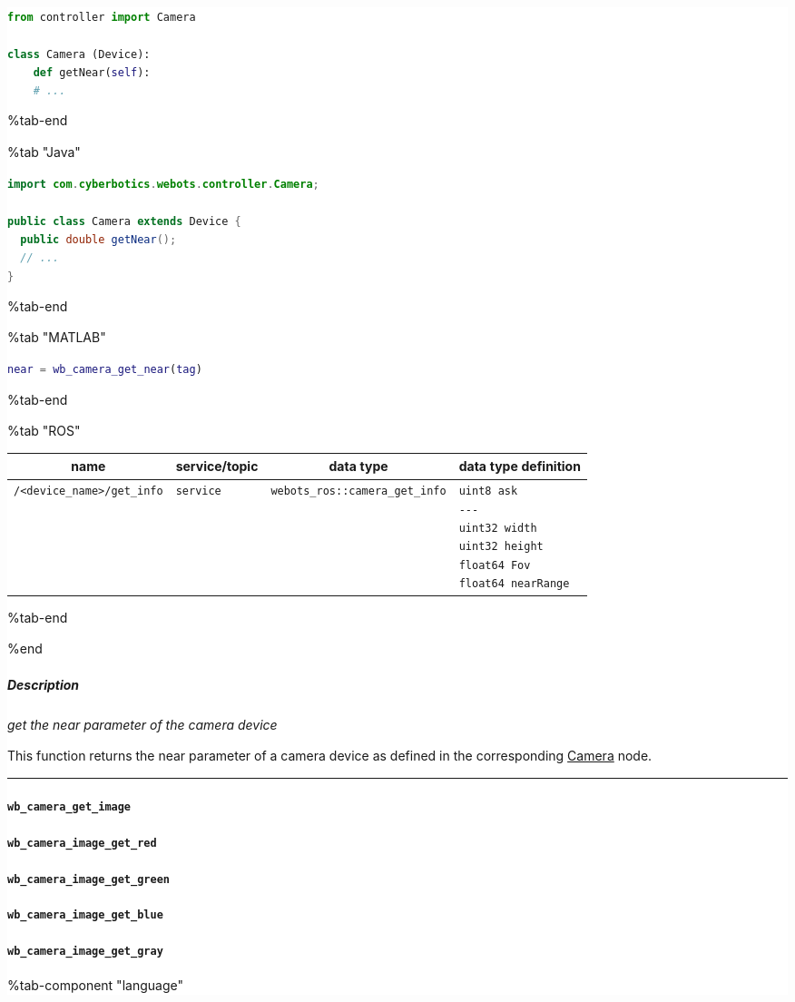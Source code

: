 ```python
from controller import Camera

class Camera (Device):
    def getNear(self):
    # ...
```

%tab-end

%tab "Java"

```java
import com.cyberbotics.webots.controller.Camera;

public class Camera extends Device {
  public double getNear();
  // ...
}
```

%tab-end

%tab "MATLAB"

```MATLAB
near = wb_camera_get_near(tag)
```

%tab-end

%tab "ROS"

| name | service/topic | data type | data type definition |
| --- | --- | --- | --- |
| `/<device_name>/get_info` | `service` | `webots_ros::camera_get_info` | `uint8 ask`<br/>`---`<br/>`uint32 width`<br/>`uint32 height`<br/>`float64 Fov`<br/>`float64 nearRange` |

%tab-end

%end

##### Description

*get the near parameter of the camera device*

This function returns the near parameter of a camera device as defined in the corresponding [Camera](#camera) node.

---

#### `wb_camera_get_image`
#### `wb_camera_image_get_red`
#### `wb_camera_image_get_green`
#### `wb_camera_image_get_blue`
#### `wb_camera_image_get_gray`

%tab-component "language"
